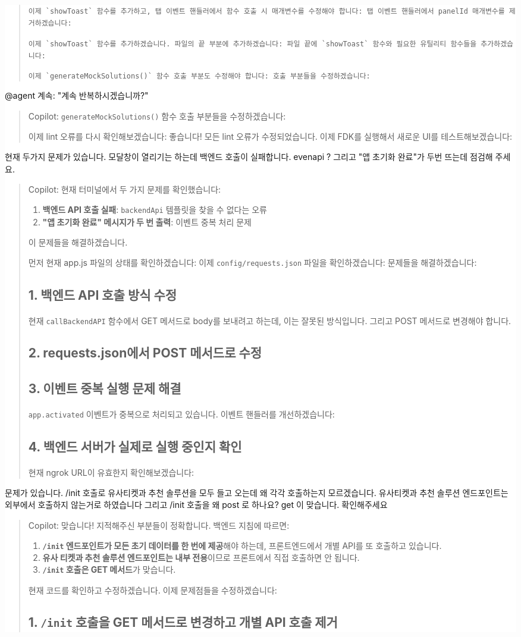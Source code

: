 > ```
> 이제 `showToast` 함수를 추가하고, 탭 이벤트 핸들러에서 함수 호출 시 매개변수를 수정해야 합니다: 탭 이벤트 핸들러에서 panelId 매개변수를 제거하겠습니다: 
> ```
> 
> ```
> 이제 `showToast` 함수를 추가하겠습니다. 파일의 끝 부분에 추가하겠습니다: 파일 끝에 `showToast` 함수와 필요한 유틸리티 함수들을 추가하겠습니다: 
> ````
> 
> ````
> 이제 `generateMockSolutions()` 함수 호출 부분도 수정해야 합니다: 호출 부분들을 수정하겠습니다: 

@agent 계속: "계속 반복하시겠습니까?"

> Copilot: `generateMockSolutions()` 함수 호출 부분들을 수정하겠습니다: 
> ```
> 
> ```
> 이제 lint 오류를 다시 확인해보겠습니다: 좋습니다! 모든 lint 오류가 수정되었습니다. 이제 FDK를 실행해서 새로운 UI를 테스트해보겠습니다: 

현재 두가지 문제가 있습니다. 모달창이 열리기는 하는데 백엔드 호출이 실패합니다. evenapi ? 그리고 "앱 초기화 완료"가 두번 뜨는데 점검해 주세요. 

> Copilot: 현재 터미널에서 두 가지 문제를 확인했습니다:
> 
> 1. **백엔드 API 호출 실패**: `backendApi` 템플릿을 찾을 수 없다는 오류
> 2. **"앱 초기화 완료" 메시지가 두 번 출력**: 이벤트 중복 처리 문제
> 
> 이 문제들을 해결하겠습니다.
> 
> 먼저 현재 app.js 파일의 상태를 확인하겠습니다: 이제 `config/requests.json` 파일을 확인하겠습니다: 문제들을 해결하겠습니다:
> 
> ## 1. 백엔드 API 호출 방식 수정
> 
> 현재 `callBackendAPI` 함수에서 GET 메서드로 body를 보내려고 하는데, 이는 잘못된 방식입니다. 그리고 POST 메서드로 변경해야 합니다. 
> ```
> 
> ```
> ## 2. requests.json에서 POST 메서드로 수정 
> ```
> 
> ```
> ## 3. 이벤트 중복 실행 문제 해결
> 
> `app.activated` 이벤트가 중복으로 처리되고 있습니다. 이벤트 핸들러를 개선하겠습니다: 
> ```
> 
> ```
> ## 4. 백엔드 서버가 실제로 실행 중인지 확인
> 
> 현재 ngrok URL이 유효한지 확인해보겠습니다: 

문제가 있습니다. /init 호출로 유사티켓과 추천 솔루션을 모두 들고 오는데 왜 각각 호출하는지 모르겠습니다. 유사티켓과 추천 솔루션 엔드포인트는 외부에서 호출하지 않는거로 하였습니다 그리고 /init 호출을 왜 post 로 하나요? get 이 맞습니다. 확인해주세요

> Copilot: 맞습니다! 지적해주신 부분들이 정확합니다. 백엔드 지침에 따르면:
> 
> 1. **`/init` 엔드포인트가 모든 초기 데이터를 한 번에 제공**해야 하는데, 프론트엔드에서 개별 API를 또 호출하고 있습니다.
> 2. **유사 티켓과 추천 솔루션 엔드포인트는 내부 전용**이므로 프론트에서 직접 호출하면 안 됩니다.
> 3. **`/init` 호출은 GET 메서드**가 맞습니다.
> 
> 현재 코드를 확인하고 수정하겠습니다. 이제 문제점들을 수정하겠습니다:
> 
> ## 1. `/init` 호출을 GET 메서드로 변경하고 개별 API 호출 제거 
> ```
> 
> ```
